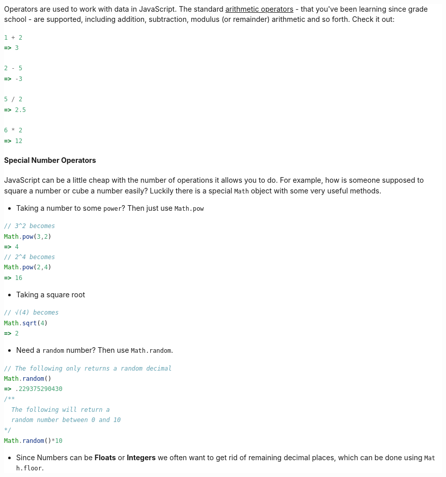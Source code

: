 Operators are used to work with data in JavaScript. The standard [arithmetic operators](https://developer.mozilla.org/en-US/docs/Web/JavaScript/Reference/Operators#Arithmetic_operators) - that you've been learning since grade school - are supported, including addition, subtraction, modulus (or remainder) arithmetic and so forth.  Check it out:

```javascript
1 + 2
=> 3

2 - 5
=> -3

5 / 2
=> 2.5

6 * 2
=> 12
```

#### Special Number Operators

JavaScript can be a little cheap with the number of operations it allows you to do. For example, how is someone supposed to square a number or cube a number easily? Luckily there is a special `Math` object with some very useful methods.

* Taking a number to some `power`? Then just use `Math.pow`

```javascript
// 3^2 becomes
Math.pow(3,2)
=> 4
// 2^4 becomes
Math.pow(2,4)
=> 16
```
* Taking a square root

```javascript
// √(4) becomes
Math.sqrt(4)
=> 2
```
* Need a `random` number? Then use `Math.random`.

```javascript
// The following only returns a random decimal
Math.random()
=> .229375290430
/**
  The following will return a
  random number between 0 and 10
*/
Math.random()*10
```

* Since Numbers can be **Floats** or **Integers** we often want to get rid of remaining decimal places, which can be done using `Math.floor`.
